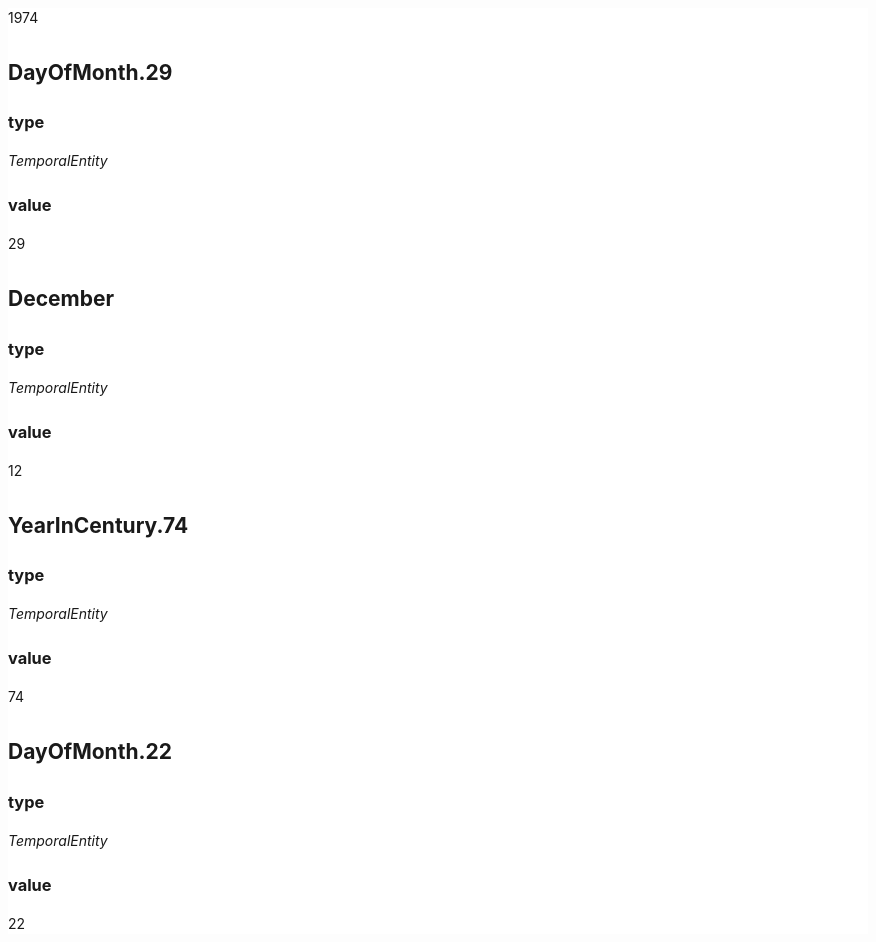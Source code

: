 1974

## DayOfMonth.29

### type


*TemporalEntity*

### value


29

## December

### type


*TemporalEntity*

### value


12

## YearInCentury.74

### type


*TemporalEntity*

### value


74

## DayOfMonth.22

### type


*TemporalEntity*

### value


22
